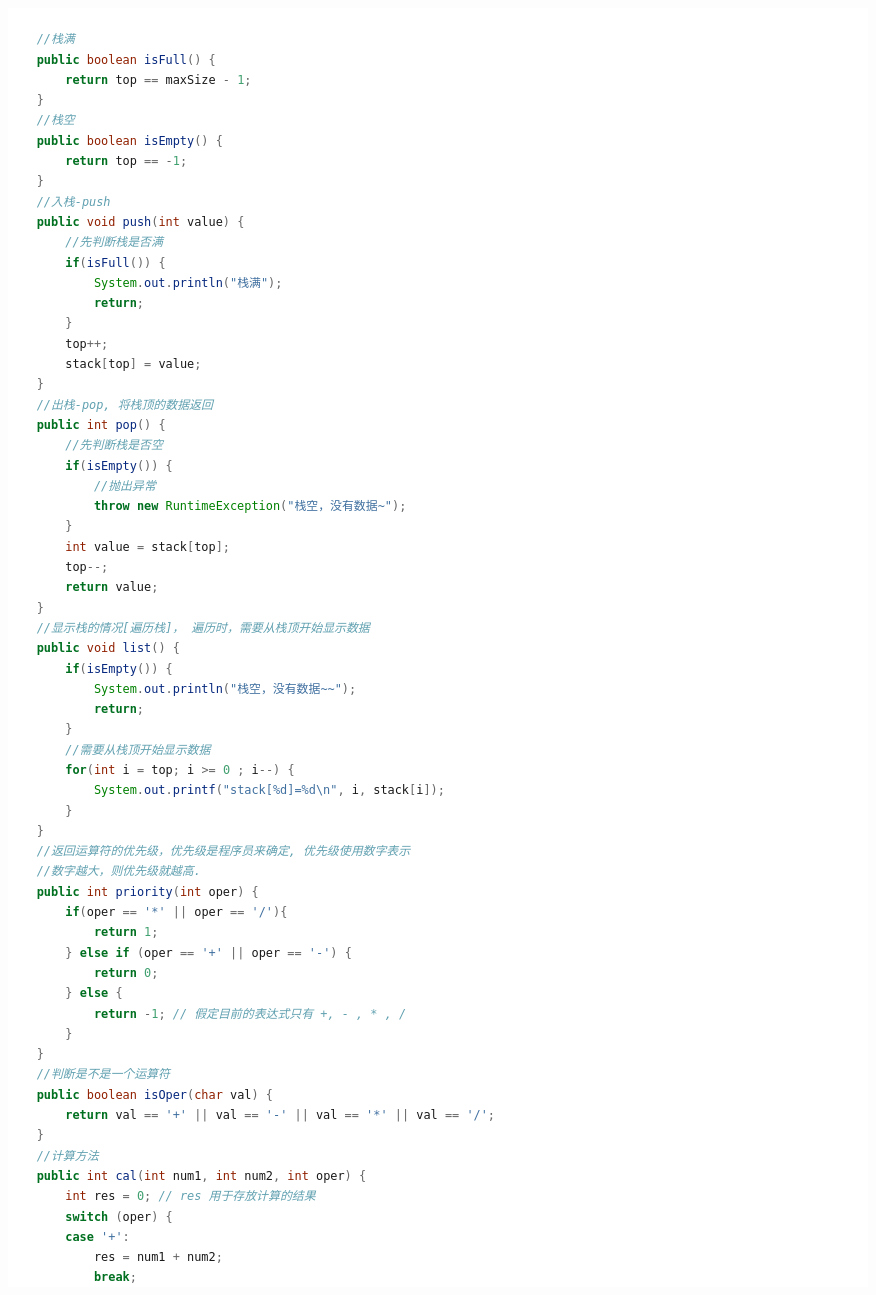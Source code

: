 ```java
	
	//栈满
	public boolean isFull() {
		return top == maxSize - 1;
	}
	//栈空
	public boolean isEmpty() {
		return top == -1;
	}
	//入栈-push
	public void push(int value) {
		//先判断栈是否满
		if(isFull()) {
			System.out.println("栈满");
			return;
		}
		top++;
		stack[top] = value;
	}
	//出栈-pop, 将栈顶的数据返回
	public int pop() {
		//先判断栈是否空
		if(isEmpty()) {
			//抛出异常
			throw new RuntimeException("栈空，没有数据~");
		}
		int value = stack[top];
		top--;
		return value;
	}
	//显示栈的情况[遍历栈]， 遍历时，需要从栈顶开始显示数据
	public void list() {
		if(isEmpty()) {
			System.out.println("栈空，没有数据~~");
			return;
		}
		//需要从栈顶开始显示数据
		for(int i = top; i >= 0 ; i--) {
			System.out.printf("stack[%d]=%d\n", i, stack[i]);
		}
	}
	//返回运算符的优先级，优先级是程序员来确定, 优先级使用数字表示
	//数字越大，则优先级就越高.
	public int priority(int oper) {
		if(oper == '*' || oper == '/'){
			return 1;
		} else if (oper == '+' || oper == '-') {
			return 0;
		} else {
			return -1; // 假定目前的表达式只有 +, - , * , /
		}
	}
	//判断是不是一个运算符
	public boolean isOper(char val) {
		return val == '+' || val == '-' || val == '*' || val == '/';
	}
	//计算方法
	public int cal(int num1, int num2, int oper) {
		int res = 0; // res 用于存放计算的结果
		switch (oper) {
		case '+':
			res = num1 + num2;
			break;
```